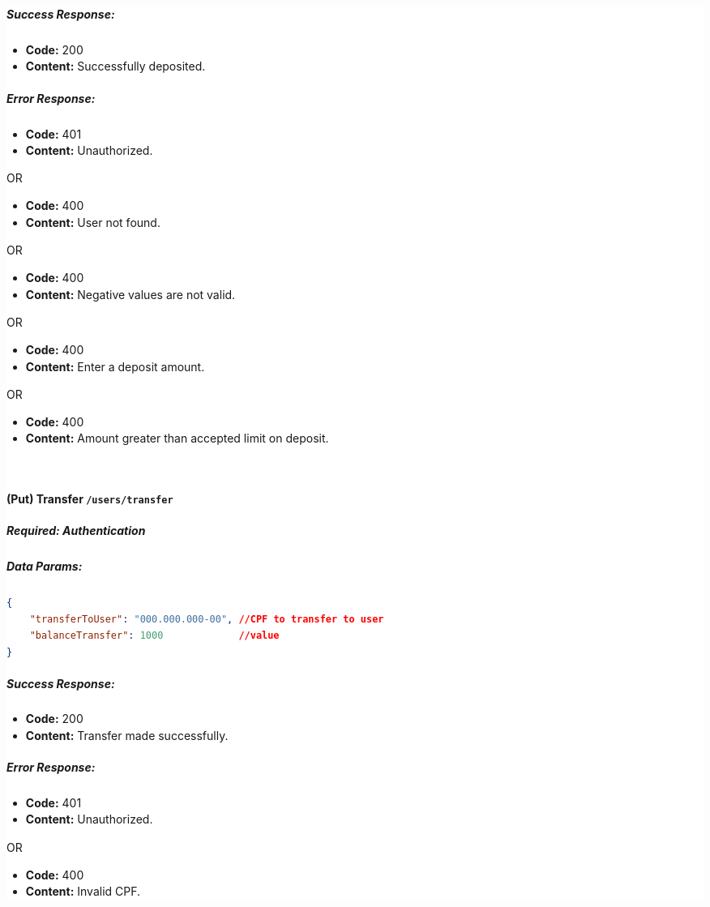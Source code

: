 ##### Success Response:  

* **Code:** 200
* **Content:** Successfully deposited.

##### Error Response:

* **Code:** 401
* **Content:** Unauthorized.

OR

* **Code:** 400
* **Content:** User not found.

OR

* **Code:** 400
* **Content:** Negative values ​​are not valid.

OR

* **Code:** 400
* **Content:** Enter a deposit amount.

OR

* **Code:** 400
* **Content:** Amount greater than accepted limit on deposit.


<br>

#### (Put) Transfer `/users/transfer`

##### Required: Authentication

##### Data Params:  
```json
{
    "transferToUser": "000.000.000-00", //CPF to transfer to user
    "balanceTransfer": 1000             //value
}
```

##### Success Response:  

* **Code:** 200
* **Content:** Transfer made successfully.

##### Error Response:

* **Code:** 401
* **Content:** Unauthorized.

OR

* **Code:** 400
* **Content:** Invalid CPF.
